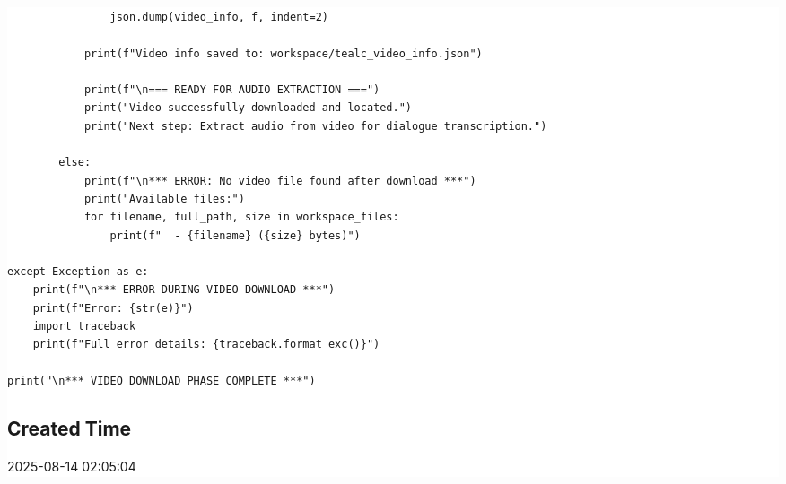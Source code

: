 ```
                json.dump(video_info, f, indent=2)
            
            print(f"Video info saved to: workspace/tealc_video_info.json")
            
            print(f"\n=== READY FOR AUDIO EXTRACTION ===")
            print("Video successfully downloaded and located.")
            print("Next step: Extract audio from video for dialogue transcription.")
            
        else:
            print(f"\n*** ERROR: No video file found after download ***")
            print("Available files:")
            for filename, full_path, size in workspace_files:
                print(f"  - {filename} ({size} bytes)")
            
except Exception as e:
    print(f"\n*** ERROR DURING VIDEO DOWNLOAD ***")
    print(f"Error: {str(e)}")
    import traceback
    print(f"Full error details: {traceback.format_exc()}")

print("\n*** VIDEO DOWNLOAD PHASE COMPLETE ***")
```

## Created Time
2025-08-14 02:05:04
